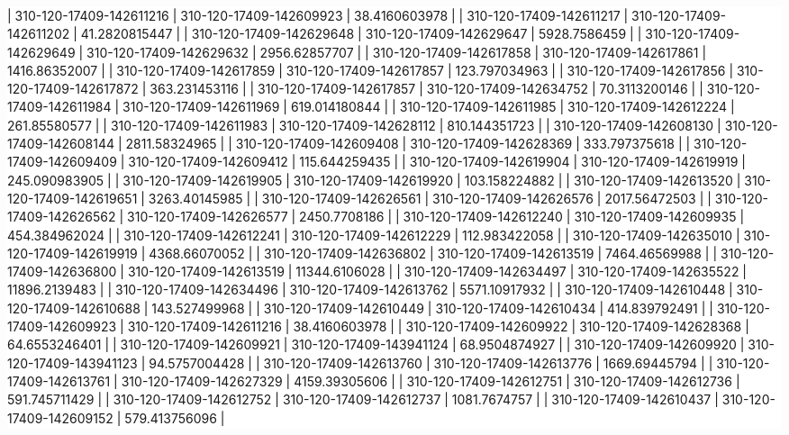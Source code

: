 | 310-120-17409-142611216 | 310-120-17409-142609923 | 38.4160603978 |
| 310-120-17409-142611217 | 310-120-17409-142611202 | 41.2820815447 |
| 310-120-17409-142629648 | 310-120-17409-142629647 | 5928.7586459 |
| 310-120-17409-142629649 | 310-120-17409-142629632 | 2956.62857707 |
| 310-120-17409-142617858 | 310-120-17409-142617861 | 1416.86352007 |
| 310-120-17409-142617859 | 310-120-17409-142617857 | 123.797034963 |
| 310-120-17409-142617856 | 310-120-17409-142617872 | 363.231453116 |
| 310-120-17409-142617857 | 310-120-17409-142634752 | 70.3113200146 |
| 310-120-17409-142611984 | 310-120-17409-142611969 | 619.014180844 |
| 310-120-17409-142611985 | 310-120-17409-142612224 | 261.85580577 |
| 310-120-17409-142611983 | 310-120-17409-142628112 | 810.144351723 |
| 310-120-17409-142608130 | 310-120-17409-142608144 | 2811.58324965 |
| 310-120-17409-142609408 | 310-120-17409-142628369 | 333.797375618 |
| 310-120-17409-142609409 | 310-120-17409-142609412 | 115.644259435 |
| 310-120-17409-142619904 | 310-120-17409-142619919 | 245.090983905 |
| 310-120-17409-142619905 | 310-120-17409-142619920 | 103.158224882 |
| 310-120-17409-142613520 | 310-120-17409-142619651 | 3263.40145985 |
| 310-120-17409-142626561 | 310-120-17409-142626576 | 2017.56472503 |
| 310-120-17409-142626562 | 310-120-17409-142626577 | 2450.7708186 |
| 310-120-17409-142612240 | 310-120-17409-142609935 | 454.384962024 |
| 310-120-17409-142612241 | 310-120-17409-142612229 | 112.983422058 |
| 310-120-17409-142635010 | 310-120-17409-142619919 | 4368.66070052 |
| 310-120-17409-142636802 | 310-120-17409-142613519 | 7464.46569988 |
| 310-120-17409-142636800 | 310-120-17409-142613519 | 11344.6106028 |
| 310-120-17409-142634497 | 310-120-17409-142635522 | 11896.2139483 |
| 310-120-17409-142634496 | 310-120-17409-142613762 | 5571.10917932 |
| 310-120-17409-142610448 | 310-120-17409-142610688 | 143.527499968 |
| 310-120-17409-142610449 | 310-120-17409-142610434 | 414.839792491 |
| 310-120-17409-142609923 | 310-120-17409-142611216 | 38.4160603978 |
| 310-120-17409-142609922 | 310-120-17409-142628368 | 64.6553246401 |
| 310-120-17409-142609921 | 310-120-17409-143941124 | 68.9504874927 |
| 310-120-17409-142609920 | 310-120-17409-143941123 | 94.5757004428 |
| 310-120-17409-142613760 | 310-120-17409-142613776 | 1669.69445794 |
| 310-120-17409-142613761 | 310-120-17409-142627329 | 4159.39305606 |
| 310-120-17409-142612751 | 310-120-17409-142612736 | 591.745711429 |
| 310-120-17409-142612752 | 310-120-17409-142612737 | 1081.7674757 |
| 310-120-17409-142610437 | 310-120-17409-142609152 | 579.413756096 |